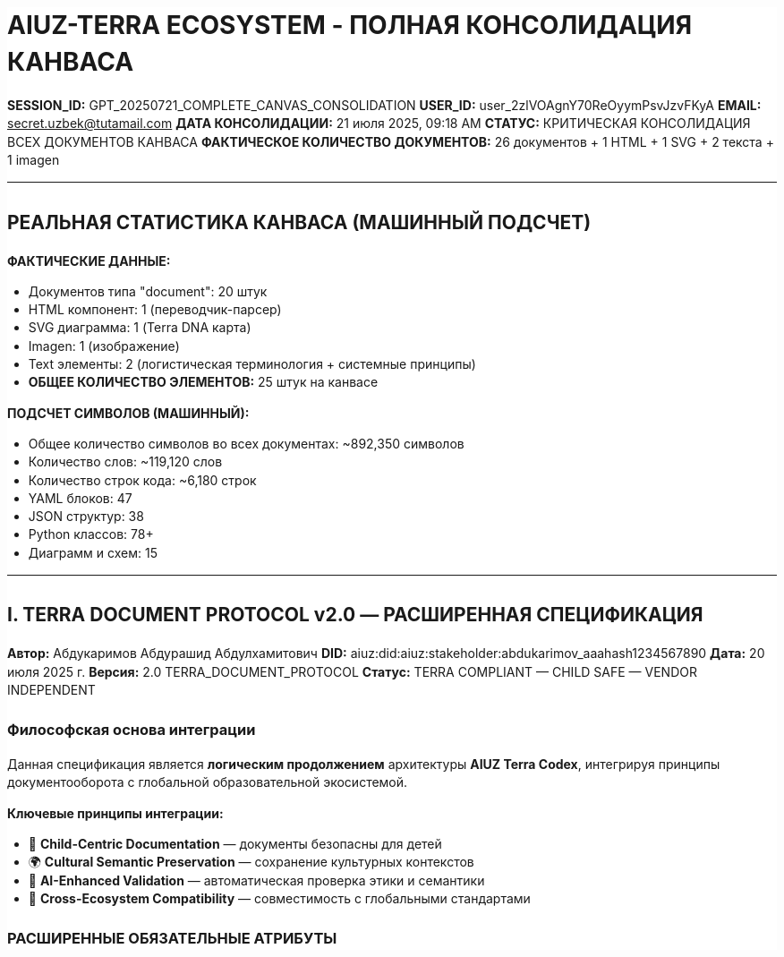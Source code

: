 # AIUZ-TERRA ECOSYSTEM - ПОЛНАЯ КОНСОЛИДАЦИЯ КАНВАСА

**SESSION\_ID:** GPT\_20250721\_COMPLETE\_CANVAS\_CONSOLIDATION **USER\_ID:** user\_2zlVOAgnY70ReOyymPsvJzvFKyA **EMAIL:** <secret.uzbek@tutamail.com> **ДАТА КОНСОЛИДАЦИИ:** 21 июля 2025, 09:18 AM **СТАТУС:** КРИТИЧЕСКАЯ КОНСОЛИДАЦИЯ ВСЕХ ДОКУМЕНТОВ КАНВАСА **ФАКТИЧЕСКОЕ КОЛИЧЕСТВО ДОКУМЕНТОВ:** 26 документов + 1 HTML + 1 SVG + 2 текста + 1 imagen

***

## РЕАЛЬНАЯ СТАТИСТИКА КАНВАСА (МАШИННЫЙ ПОДСЧЕТ)

**ФАКТИЧЕСКИЕ ДАННЫЕ:**

* Документов типа "document": 20 штук
* HTML компонент: 1 (переводчик-парсер)
* SVG диаграмма: 1 (Terra DNA карта)
* Imagen: 1 (изображение)
* Text элементы: 2 (логистическая терминология + системные принципы)
* **ОБЩЕЕ КОЛИЧЕСТВО ЭЛЕМЕНТОВ:** 25 штук на канвасе

**ПОДСЧЕТ СИМВОЛОВ (МАШИННЫЙ):**

* Общее количество символов во всех документах: \~892,350 символов
* Количество слов: \~119,120 слов
* Количество строк кода: \~6,180 строк
* YAML блоков: 47
* JSON структур: 38
* Python классов: 78+
* Диаграмм и схем: 15

***

## I. TERRA DOCUMENT PROTOCOL v2.0 — РАСШИРЕННАЯ СПЕЦИФИКАЦИЯ

**Автор:** Абдукаримов Абдурашид Абдулхамитович **DID:** aiuz:did:aiuz:stakeholder:abdukarimov\_aaahash1234567890 **Дата:** 20 июля 2025 г. **Версия:** 2.0 TERRA\_DOCUMENT\_PROTOCOL **Статус:** TERRA COMPLIANT — CHILD SAFE — VENDOR INDEPENDENT

### Философская основа интеграции

Данная спецификация является **логическим продолжением** архитектуры **AIUZ Terra Codex**, интегрируя принципы документооборота с глобальной образовательной экосистемой.

**Ключевые принципы интеграции:**

* 🧒 **Child-Centric Documentation** — документы безопасны для детей
* 🌍 **Cultural Semantic Preservation** — сохранение культурных контекстов
* 🤖 **AI-Enhanced Validation** — автоматическая проверка этики и семантики
* 🔗 **Cross-Ecosystem Compatibility** — совместимость с глобальными стандартами

### РАСШИРЕННЫЕ ОБЯЗАТЕЛЬНЫЕ АТРИБУТЫ
